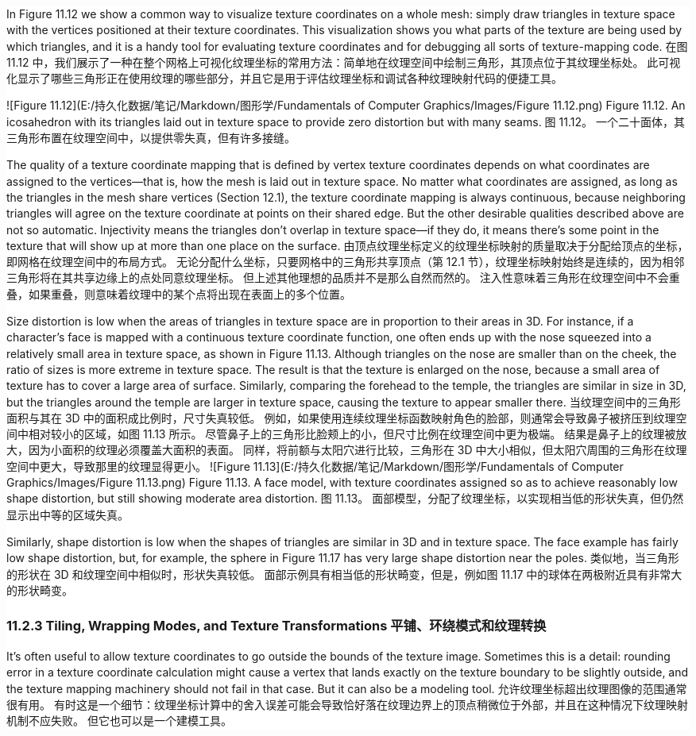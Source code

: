 In Figure 11.12 we show a common way to visualize texture coordinates on a whole mesh: simply draw triangles in texture space with the vertices positioned at  their texture coordinates. This visualization shows you what parts of the texture are being used by which triangles, and it is a handy tool for evaluating texture coordinates and for debugging all sorts of texture-mapping code.
在图 11.12 中，我们展示了一种在整个网格上可视化纹理坐标的常用方法：简单地在纹理空间中绘制三角形，其顶点位于其纹理坐标处。 此可视化显示了哪些三角形正在使用纹理的哪些部分，并且它是用于评估纹理坐标和调试各种纹理映射代码的便捷工具。

![Figure 11.12](E:/持久化数据/笔记/Markdown/图形学/Fundamentals of Computer Graphics/Images/Figure 11.12.png)
Figure 11.12. An icosahedron with its triangles laid out in texture space to provide zero distortion but with many seams. 
图 11.12。 一个二十面体，其三角形布置在纹理空间中，以提供零失真，但有许多接缝。

The quality of a texture coordinate mapping that is defined by vertex texture coordinates depends on what coordinates are assigned to the vertices—that is, how the mesh is laid out in texture space. No matter what coordinates are assigned, as long as the triangles in the mesh share vertices (Section 12.1), the texture coordinate mapping is always continuous, because neighboring triangles will agree on the texture coordinate at points on their shared edge. But the other desirable qualities described above are not so automatic. Injectivity means the triangles don’t overlap in texture space—if they do, it means there’s some point in the texture that will show up at more than one place on the surface. 
由顶点纹理坐标定义的纹理坐标映射的质量取决于分配给顶点的坐标，即网格在纹理空间中的布局方式。 无论分配什么坐标，只要网格中的三角形共享顶点（第 12.1 节），纹理坐标映射始终是连续的，因为相邻三角形将在其共享边缘上的点处同意纹理坐标。 但上述其他理想的品质并不是那么自然而然的。 注入性意味着三角形在纹理空间中不会重叠，如果重叠，则意味着纹理中的某个点将出现在表面上的多个位置。

Size distortion is low when the areas of triangles in texture space are in proportion to their areas in 3D. For instance, if a character’s face is mapped with a continuous texture coordinate function, one often ends up with the nose squeezed into a relatively small area in texture space, as shown in Figure 11.13. Although triangles on the nose are smaller than on the cheek, the ratio of sizes is more extreme in texture space. The result is that the texture is enlarged on the nose, because a small area of texture has to cover a large area of surface. Similarly, comparing the forehead to the temple, the triangles are similar in size in 3D, but the triangles around the temple are larger in texture space, causing the texture to appear smaller there.
当纹理空间中的三角形面积与其在 3D 中的面积成比例时，尺寸失真较低。 例如，如果使用连续纹理坐标函数映射角色的脸部，则通常会导致鼻子被挤压到纹理空间中相对较小的区域，如图 11.13 所示。 尽管鼻子上的三角形比脸颊上的小，但尺寸比例在纹理空间中更为极端。 结果是鼻子上的纹理被放大，因为小面积的纹理必须覆盖大面积的表面。 同样，将前额与太阳穴进行比较，三角形在 3D 中大小相似，但太阳穴周围的三角形在纹理空间中更大，导致那里的纹理显得更小。
![Figure 11.13](E:/持久化数据/笔记/Markdown/图形学/Fundamentals of Computer Graphics/Images/Figure 11.13.png)
Figure 11.13. A face model, with texture coordinates assigned so as to achieve reasonably low shape distortion, but still showing moderate area distortion.
图 11.13。 面部模型，分配了纹理坐标，以实现相当低的形状失真，但仍然显示出中等的区域失真。

Similarly, shape distortion is low when the shapes of triangles are similar in 3D and in texture space. The face example has fairly low shape distortion, but, for example, the sphere in Figure 11.17 has very large shape distortion near the poles.
类似地，当三角形的形状在 3D 和纹理空间中相似时，形状失真较低。 面部示例具有相当低的形状畸变，但是，例如图 11.17 中的球体在两极附近具有非常大的形状畸变。

### 11.2.3 Tiling, Wrapping Modes, and Texture Transformations 平铺、环绕模式和纹理转换

It’s often useful to allow texture coordinates to go outside the bounds of the texture image. Sometimes this is a detail: rounding error in a texture coordinate calculation might cause a vertex that lands exactly on the texture boundary to be slightly outside, and the texture mapping machinery should not fail in that case. But it can also be a modeling tool. 
允许纹理坐标超出纹理图像的范围通常很有用。 有时这是一个细节：纹理坐标计算中的舍入误差可能会导致恰好落在纹理边界上的顶点稍微位于外部，并且在这种情况下纹理映射机制不应失败。 但它也可以是一个建模工具。
